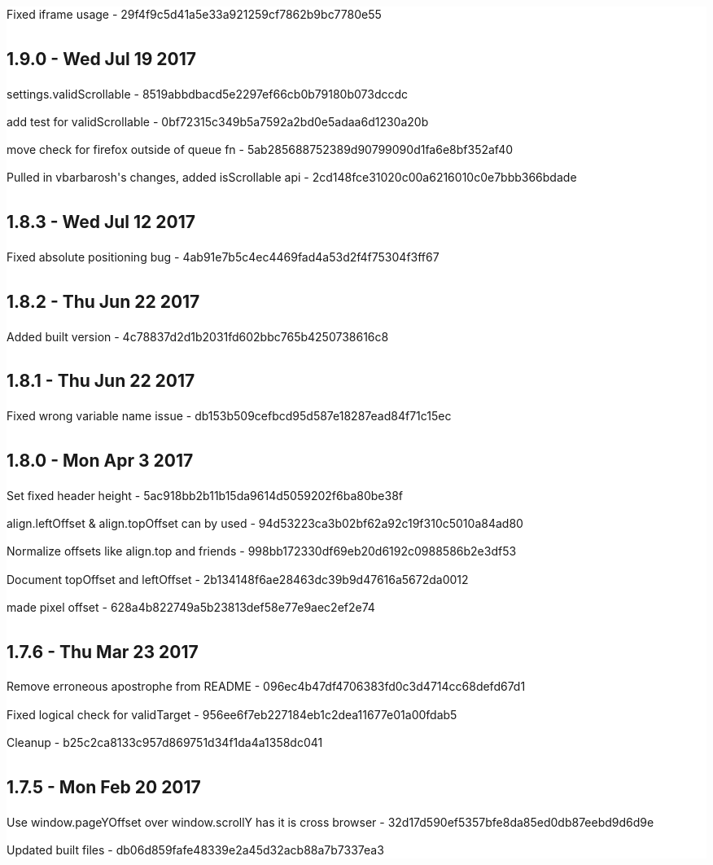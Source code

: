 Fixed iframe usage - 29f4f9c5d41a5e33a921259cf7862b9bc7780e55


## 1.9.0 - Wed Jul 19 2017

settings.validScrollable - 8519abbdbacd5e2297ef66cb0b79180b073dccdc

add test for validScrollable - 0bf72315c349b5a7592a2bd0e5adaa6d1230a20b

move check for firefox outside of queue fn - 5ab285688752389d90799090d1fa6e8bf352af40

Pulled in vbarbarosh's changes, added isScrollable api - 2cd148fce31020c00a6216010c0e7bbb366bdade


## 1.8.3 - Wed Jul 12 2017

Fixed absolute positioning bug - 4ab91e7b5c4ec4469fad4a53d2f4f75304f3ff67


## 1.8.2 - Thu Jun 22 2017

Added built version - 4c78837d2d1b2031fd602bbc765b4250738616c8


## 1.8.1 - Thu Jun 22 2017

Fixed wrong variable name issue - db153b509cefbcd95d587e18287ead84f71c15ec


## 1.8.0 - Mon Apr 3 2017

Set fixed header height - 5ac918bb2b11b15da9614d5059202f6ba80be38f

align.leftOffset & align.topOffset can by used - 94d53223ca3b02bf62a92c19f310c5010a84ad80

Normalize offsets like align.top and friends - 998bb172330df69eb20d6192c0988586b2e3df53

Document topOffset and leftOffset - 2b134148f6ae28463dc39b9d47616a5672da0012

made pixel offset - 628a4b822749a5b23813def58e77e9aec2ef2e74


## 1.7.6 - Thu Mar 23 2017

Remove erroneous apostrophe from README - 096ec4b47df4706383fd0c3d4714cc68defd67d1

Fixed logical check for validTarget - 956ee6f7eb227184eb1c2dea11677e01a00fdab5

Cleanup - b25c2ca8133c957d869751d34f1da4a1358dc041


## 1.7.5 - Mon Feb 20 2017

Use window.pageYOffset over window.scrollY has it is cross browser - 32d17d590ef5357bfe8da85ed0db87eebd9d6d9e

Updated built files - db06d859fafe48339e2a45d32acb88a7b7337ea3
